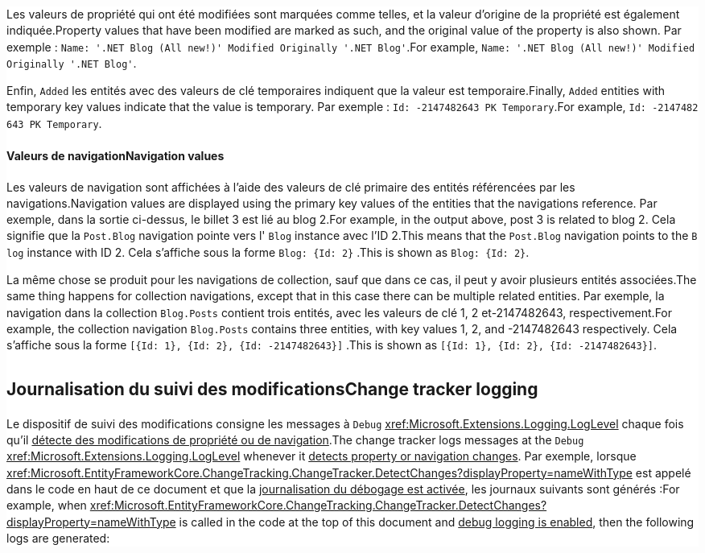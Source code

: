 <span data-ttu-id="bf01c-145">Les valeurs de propriété qui ont été modifiées sont marquées comme telles, et la valeur d’origine de la propriété est également indiquée.</span><span class="sxs-lookup"><span data-stu-id="bf01c-145">Property values that have been modified are marked as such, and the original value of the property is also shown.</span></span> <span data-ttu-id="bf01c-146">Par exemple : `Name: '.NET Blog (All new!)' Modified Originally '.NET Blog'`.</span><span class="sxs-lookup"><span data-stu-id="bf01c-146">For example, `Name: '.NET Blog (All new!)' Modified Originally '.NET Blog'`.</span></span>

<span data-ttu-id="bf01c-147">Enfin, `Added` les entités avec des valeurs de clé temporaires indiquent que la valeur est temporaire.</span><span class="sxs-lookup"><span data-stu-id="bf01c-147">Finally, `Added` entities with temporary key values indicate that the value is temporary.</span></span> <span data-ttu-id="bf01c-148">Par exemple : `Id: -2147482643 PK Temporary`.</span><span class="sxs-lookup"><span data-stu-id="bf01c-148">For example, `Id: -2147482643 PK Temporary`.</span></span>

#### <a name="navigation-values"></a><span data-ttu-id="bf01c-149">Valeurs de navigation</span><span class="sxs-lookup"><span data-stu-id="bf01c-149">Navigation values</span></span>

<span data-ttu-id="bf01c-150">Les valeurs de navigation sont affichées à l’aide des valeurs de clé primaire des entités référencées par les navigations.</span><span class="sxs-lookup"><span data-stu-id="bf01c-150">Navigation values are displayed using the primary key values of the entities that the navigations reference.</span></span> <span data-ttu-id="bf01c-151">Par exemple, dans la sortie ci-dessus, le billet 3 est lié au blog 2.</span><span class="sxs-lookup"><span data-stu-id="bf01c-151">For example, in the output above, post 3 is related to blog 2.</span></span> <span data-ttu-id="bf01c-152">Cela signifie que la `Post.Blog` navigation pointe vers l' `Blog` instance avec l’ID 2.</span><span class="sxs-lookup"><span data-stu-id="bf01c-152">This means that the `Post.Blog` navigation points to the `Blog` instance with ID 2.</span></span> <span data-ttu-id="bf01c-153">Cela s’affiche sous la forme `Blog: {Id: 2}` .</span><span class="sxs-lookup"><span data-stu-id="bf01c-153">This is shown as `Blog: {Id: 2}`.</span></span>

<span data-ttu-id="bf01c-154">La même chose se produit pour les navigations de collection, sauf que dans ce cas, il peut y avoir plusieurs entités associées.</span><span class="sxs-lookup"><span data-stu-id="bf01c-154">The same thing happens for collection navigations, except that in this case there can be multiple related entities.</span></span> <span data-ttu-id="bf01c-155">Par exemple, la navigation dans la collection `Blog.Posts` contient trois entités, avec les valeurs de clé 1, 2 et-2147482643, respectivement.</span><span class="sxs-lookup"><span data-stu-id="bf01c-155">For example, the collection navigation `Blog.Posts` contains three entities, with key values 1, 2, and -2147482643 respectively.</span></span> <span data-ttu-id="bf01c-156">Cela s’affiche sous la forme `[{Id: 1}, {Id: 2}, {Id: -2147482643}]` .</span><span class="sxs-lookup"><span data-stu-id="bf01c-156">This is shown as `[{Id: 1}, {Id: 2}, {Id: -2147482643}]`.</span></span>

## <a name="change-tracker-logging"></a><span data-ttu-id="bf01c-157">Journalisation du suivi des modifications</span><span class="sxs-lookup"><span data-stu-id="bf01c-157">Change tracker logging</span></span>

<span data-ttu-id="bf01c-158">Le dispositif de suivi des modifications consigne les messages à `Debug` <xref:Microsoft.Extensions.Logging.LogLevel> chaque fois qu’il [détecte des modifications de propriété ou de navigation](xref:core/change-tracking/debug-views).</span><span class="sxs-lookup"><span data-stu-id="bf01c-158">The change tracker logs messages at the `Debug` <xref:Microsoft.Extensions.Logging.LogLevel> whenever it [detects property or navigation changes](xref:core/change-tracking/debug-views).</span></span> <span data-ttu-id="bf01c-159">Par exemple, lorsque <xref:Microsoft.EntityFrameworkCore.ChangeTracking.ChangeTracker.DetectChanges?displayProperty=nameWithType> est appelé dans le code en haut de ce document et que la [journalisation du débogage est activée](xref:core/logging-events-diagnostics/index), les journaux suivants sont générés :</span><span class="sxs-lookup"><span data-stu-id="bf01c-159">For example, when <xref:Microsoft.EntityFrameworkCore.ChangeTracking.ChangeTracker.DetectChanges?displayProperty=nameWithType> is called in the code at the top of this document and [debug logging is enabled](xref:core/logging-events-diagnostics/index), then the following logs are generated:</span></span>
